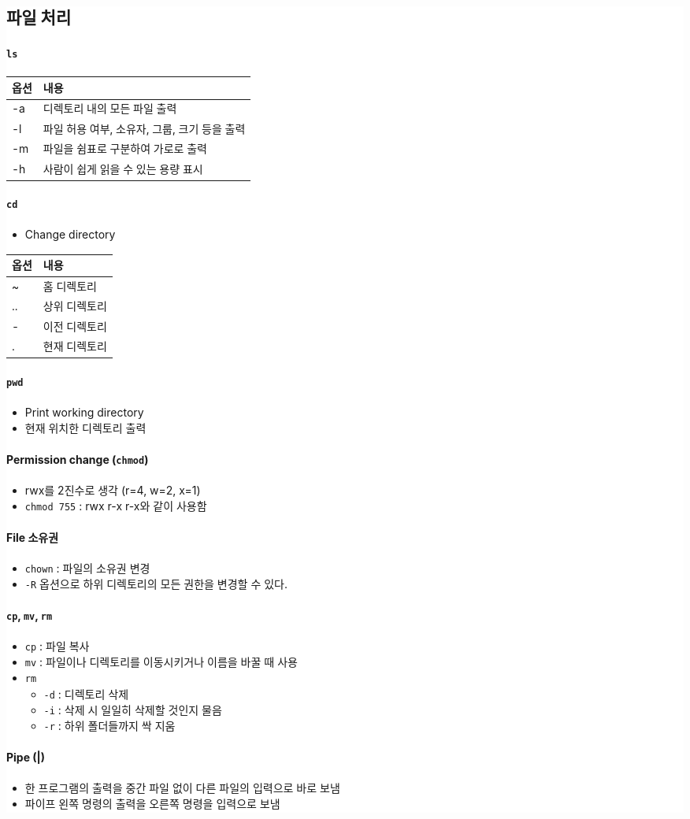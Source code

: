 ## 파일 처리

#### `ls`

| 옵션 | 내용 |
| :--- | :--- |
| -a | 디렉토리 내의 모든 파일 출력 |
| -l | 파일 허용 여부, 소유자, 그룹, 크기 등을 출력 |
| -m | 파일을 쉼표로 구분하여 가로로 출력 |
| -h | 사람이 쉽게 읽을 수 있는 용량 표시 |

#### `cd`

* Change directory

| 옵션 | 내용 |
| :--- | :--- |
| ~ | 홈 디렉토리 |
| .. | 상위 디렉토리 |
| - | 이전 디렉토리 |
| . | 현재 디렉토리 |

#### `pwd`

* Print working directory
* 현재 위치한 디렉토리 출력

#### Permission change \(`chmod`\)

* rwx를 2진수로 생각 \(r=4, w=2, x=1\)
* `chmod 755` : rwx r-x r-x와 같이 사용함

#### File 소유권

* `chown` : 파일의 소유권 변경
* `-R` 옵션으로 하위 디렉토리의 모든 권한을 변경할 수 있다.

#### `cp`, `mv`, `rm`

* `cp` : 파일 복사
* `mv` : 파일이나 디렉토리를 이동시키거나 이름을 바꿀 때 사용
* `rm`
  * `-d` : 디렉토리 삭제
  * `-i` : 삭제 시 일일히 삭제할 것인지 물음
  * `-r` : 하위 폴더들까지 싹 지움

#### Pipe \(\|\)

* 한 프로그램의 출력을 중간 파일 없이 다른 파일의 입력으로 바로 보냄
* 파이프 왼쪽 명령의 출력을 오른쪽 명령을 입력으로 보냄
